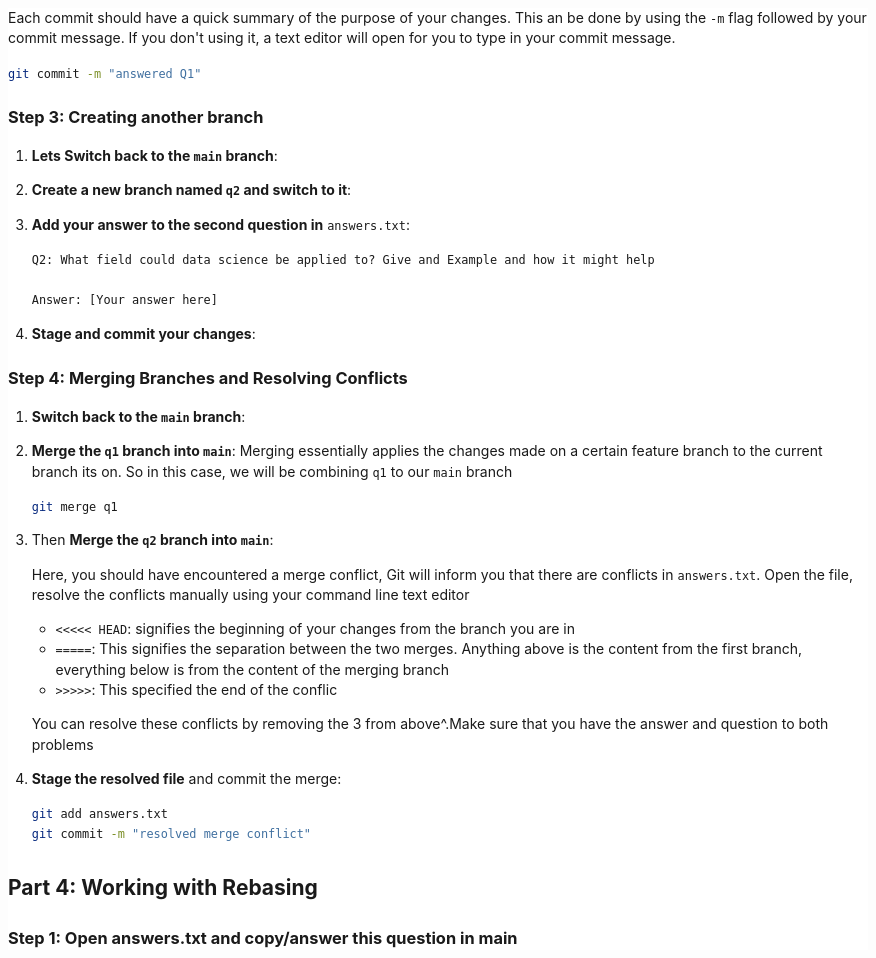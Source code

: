    Each commit should have a quick summary of the purpose of your changes. This an be done by using the `-m` flag followed by your commit message. If you don't using it, a text editor will open for you to type in your commit message.
   ```bash
   git commit -m "answered Q1"
   ```


### Step 3: Creating another branch 

1. **Lets Switch back to the `main` branch**:

2. **Create a new branch named `q2` and switch to it**:

3. **Add your answer to the second question in** `answers.txt`:
   ```text
   Q2: What field could data science be applied to? Give and Example and how it might help

   Answer: [Your answer here]
   ```
4. **Stage and commit your changes**:


### Step 4: Merging Branches and Resolving Conflicts

1. **Switch back to the `main` branch**:

2. **Merge the `q1` branch into `main`**:
   Merging essentially applies the changes made on a certain feature branch to the current branch its on. So in this case, we will be combining `q1` to our `main` branch
   ```bash
   git merge q1
   ```

3. Then **Merge the `q2` branch into `main`**:

   Here, you should have encountered a merge conflict, Git will inform you that there are conflicts in `answers.txt`. Open the file, resolve the conflicts manually using your command line text editor

   - `<<<<< HEAD`: signifies the beginning of your changes from the branch you are in
   - `=====`: This signifies the separation between the two merges. Anything above is the content from the first branch, everything below is from the content of the merging branch 
   - `>>>>>`: This specified the end of the conflic 

   You can resolve these conflicts by removing the 3 from above^.Make sure that you have the answer and question to both problems 
   

4. **Stage the resolved file** and commit the merge:
   ```bash
   git add answers.txt
   git commit -m "resolved merge conflict"
   ```

## Part 4: Working with Rebasing

### Step 1: Open answers.txt and copy/answer this question in main 
